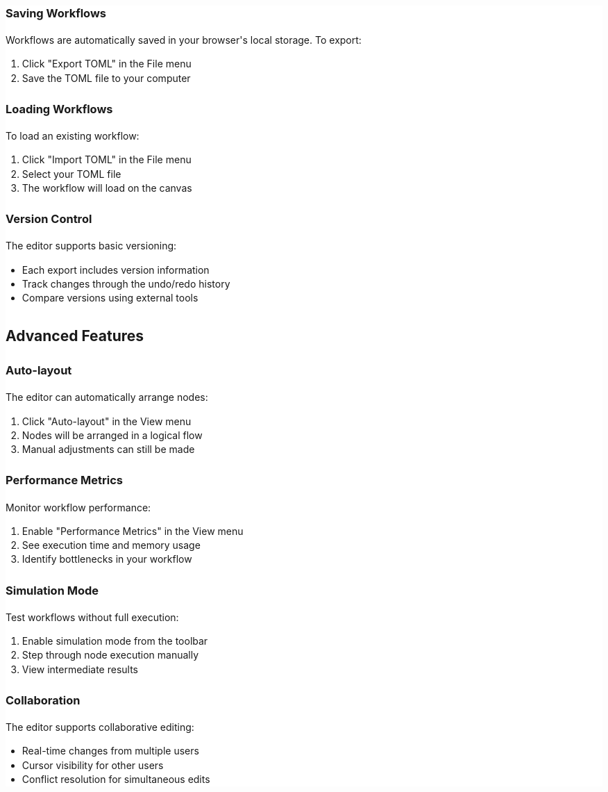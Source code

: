 ### Saving Workflows

Workflows are automatically saved in your browser's local storage. To export:

1. Click "Export TOML" in the File menu
2. Save the TOML file to your computer

### Loading Workflows

To load an existing workflow:

1. Click "Import TOML" in the File menu
2. Select your TOML file
3. The workflow will load on the canvas

### Version Control

The editor supports basic versioning:

- Each export includes version information
- Track changes through the undo/redo history
- Compare versions using external tools

## Advanced Features

### Auto-layout

The editor can automatically arrange nodes:

1. Click "Auto-layout" in the View menu
2. Nodes will be arranged in a logical flow
3. Manual adjustments can still be made

### Performance Metrics

Monitor workflow performance:

1. Enable "Performance Metrics" in the View menu
2. See execution time and memory usage
3. Identify bottlenecks in your workflow

### Simulation Mode

Test workflows without full execution:

1. Enable simulation mode from the toolbar
2. Step through node execution manually
3. View intermediate results

### Collaboration

The editor supports collaborative editing:

- Real-time changes from multiple users
- Cursor visibility for other users
- Conflict resolution for simultaneous edits
